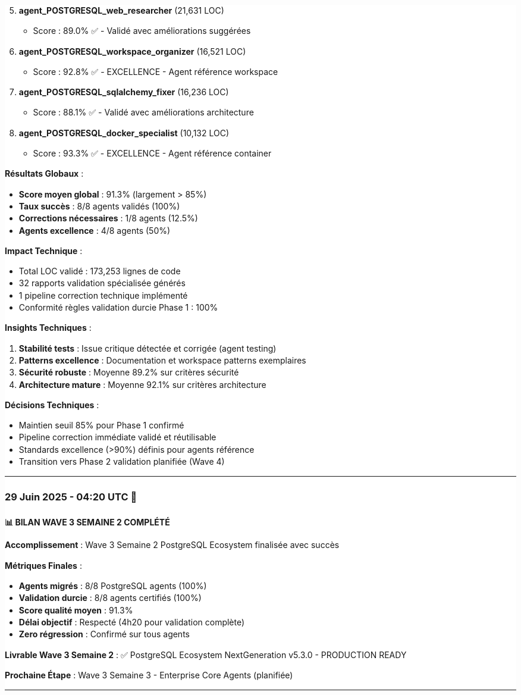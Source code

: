 5. **agent_POSTGRESQL_web_researcher** (21,631 LOC)
   - Score : 89.0% ✅ - Validé avec améliorations suggérées

6. **agent_POSTGRESQL_workspace_organizer** (16,521 LOC)
   - Score : 92.8% ✅ - EXCELLENCE - Agent référence workspace

7. **agent_POSTGRESQL_sqlalchemy_fixer** (16,236 LOC)
   - Score : 88.1% ✅ - Validé avec améliorations architecture

8. **agent_POSTGRESQL_docker_specialist** (10,132 LOC)
   - Score : 93.3% ✅ - EXCELLENCE - Agent référence container

**Résultats Globaux** :
- **Score moyen global** : 91.3% (largement > 85%)
- **Taux succès** : 8/8 agents validés (100%)
- **Corrections nécessaires** : 1/8 agents (12.5%)
- **Agents excellence** : 4/8 agents (50%)

**Impact Technique** :
- Total LOC validé : 173,253 lignes de code
- 32 rapports validation spécialisée générés
- 1 pipeline correction technique implémenté
- Conformité règles validation durcie Phase 1 : 100%

**Insights Techniques** :
1. **Stabilité tests** : Issue critique détectée et corrigée (agent testing)
2. **Patterns excellence** : Documentation et workspace patterns exemplaires
3. **Sécurité robuste** : Moyenne 89.2% sur critères sécurité
4. **Architecture mature** : Moyenne 92.1% sur critères architecture

**Décisions Techniques** :
- Maintien seuil 85% pour Phase 1 confirmé
- Pipeline correction immédiate validé et réutilisable
- Standards excellence (>90%) définis pour agents référence
- Transition vers Phase 2 validation planifiée (Wave 4)

---

### **29 Juin 2025 - 04:20 UTC** 📅

#### 📊 **BILAN WAVE 3 SEMAINE 2 COMPLÉTÉ**

**Accomplissement** : Wave 3 Semaine 2 PostgreSQL Ecosystem finalisée avec succès

**Métriques Finales** :
- **Agents migrés** : 8/8 PostgreSQL agents (100%)
- **Validation durcie** : 8/8 agents certifiés (100%) 
- **Score qualité moyen** : 91.3%
- **Délai objectif** : Respecté (4h20 pour validation complète)
- **Zero régression** : Confirmé sur tous agents

**Livrable Wave 3 Semaine 2** :
✅ PostgreSQL Ecosystem NextGeneration v5.3.0 - PRODUCTION READY

**Prochaine Étape** : Wave 3 Semaine 3 - Enterprise Core Agents (planifiée)

---
